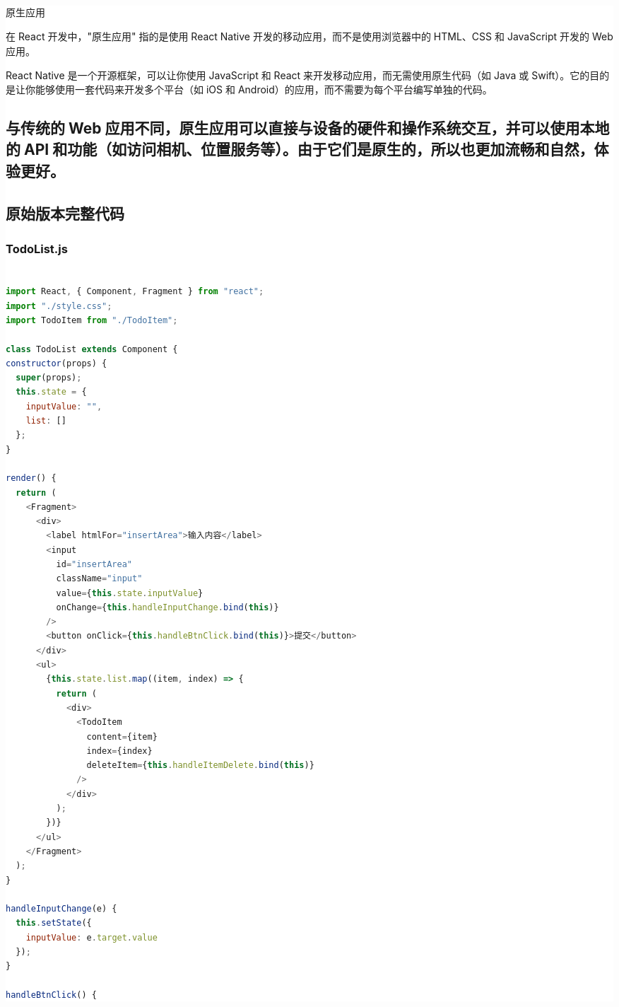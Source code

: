 原生应用

在 React 开发中，"原生应用" 指的是使用 React Native 开发的移动应用，而不是使用浏览器中的 HTML、CSS 和 JavaScript 开发的 Web 应用。

React Native 是一个开源框架，可以让你使用 JavaScript 和 React 来开发移动应用，而无需使用原生代码（如 Java 或 Swift）。它的目的是让你能够使用一套代码来开发多个平台（如 iOS 和 Android）的应用，而不需要为每个平台编写单独的代码。

与传统的 Web 应用不同，原生应用可以直接与设备的硬件和操作系统交互，并可以使用本地的 API 和功能（如访问相机、位置服务等）。由于它们是原生的，所以也更加流畅和自然，体验更好。
---  
## 原始版本完整代码

  ### TodoList.js
  ```js
  
import React, { Component, Fragment } from "react";
import "./style.css";
import TodoItem from "./TodoItem";

class TodoList extends Component {
  constructor(props) {
    super(props);
    this.state = {
      inputValue: "",
      list: []
    };
  }

  render() {
    return (
      <Fragment>
        <div>
          <label htmlFor="insertArea">输入内容</label>
          <input
            id="insertArea"
            className="input"
            value={this.state.inputValue}
            onChange={this.handleInputChange.bind(this)}
          />
          <button onClick={this.handleBtnClick.bind(this)}>提交</button>
        </div>
        <ul>
          {this.state.list.map((item, index) => {
            return (
              <div>
                <TodoItem
                  content={item}
                  index={index}
                  deleteItem={this.handleItemDelete.bind(this)}
                />
              </div>
            );
          })}
        </ul>
      </Fragment>
    );
  }

  handleInputChange(e) {
    this.setState({
      inputValue: e.target.value
    });
  }

  handleBtnClick() {
  ```